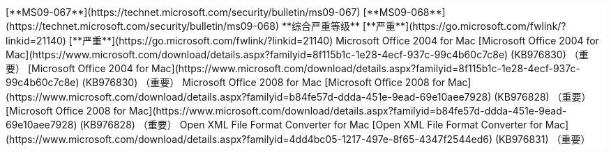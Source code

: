 </td>
<td style="border:1px solid black;">
[**MS09-067**](https://technet.microsoft.com/security/bulletin/ms09-067)
</td>
<td style="border:1px solid black;">
[**MS09-068**](https://technet.microsoft.com/security/bulletin/ms09-068)
</td>
</tr>
<tr>
<td style="border:1px solid black;">
**综合严重等级**
</td>
<td style="border:1px solid black;">
[**严重**](https://go.microsoft.com/fwlink/?linkid=21140)
</td>
<td style="border:1px solid black;">
[**严重**](https://go.microsoft.com/fwlink/?linkid=21140)
</td>
</tr>
<tr class="alternateRow">
<td style="border:1px solid black;">
Microsoft Office 2004 for Mac
</td>
<td style="border:1px solid black;">
[Microsoft Office 2004 for Mac](https://www.microsoft.com/download/details.aspx?familyid=8f115b1c-1e28-4ecf-937c-99c4b60c7c8e)  
(KB976830)  
（重要）
</td>
<td style="border:1px solid black;">
[Microsoft Office 2004 for Mac](https://www.microsoft.com/download/details.aspx?familyid=8f115b1c-1e28-4ecf-937c-99c4b60c7c8e)  
(KB976830)  
（重要）
</td>
</tr>
<tr>
<td style="border:1px solid black;">
Microsoft Office 2008 for Mac
</td>
<td style="border:1px solid black;">
[Microsoft Office 2008 for Mac](https://www.microsoft.com/download/details.aspx?familyid=b84fe57d-ddda-451e-9ead-69e10aee7928)  
(KB976828)  
（重要）
</td>
<td style="border:1px solid black;">
[Microsoft Office 2008 for Mac](https://www.microsoft.com/download/details.aspx?familyid=b84fe57d-ddda-451e-9ead-69e10aee7928)  
(KB976828)  
（重要）
</td>
</tr>
<tr class="alternateRow">
<td style="border:1px solid black;">
Open XML File Format Converter for Mac
</td>
<td style="border:1px solid black;">
[Open XML File Format Converter for Mac](https://www.microsoft.com/download/details.aspx?familyid=4dd4bc05-1217-497e-8f65-4347f2544ed6)  
(KB976831)  
（重要）
</td>
<td style="border:1px solid black;">